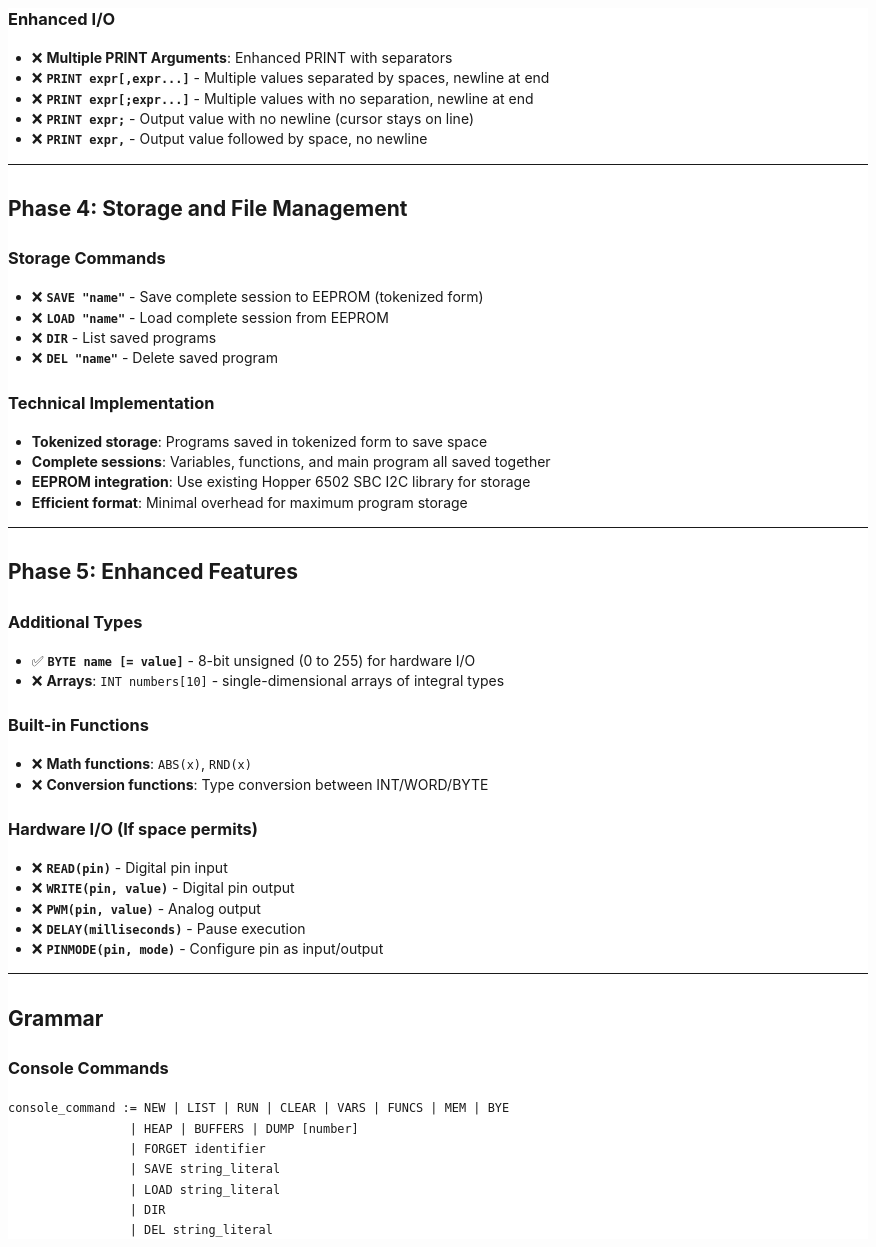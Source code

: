 ### Enhanced I/O
- ❌ **Multiple PRINT Arguments**: Enhanced PRINT with separators
- ❌ **`PRINT expr[,expr...]`** - Multiple values separated by spaces, newline at end
- ❌ **`PRINT expr[;expr...]`** - Multiple values with no separation, newline at end
- ❌ **`PRINT expr;`** - Output value with no newline (cursor stays on line)
- ❌ **`PRINT expr,`** - Output value followed by space, no newline

---

## Phase 4: Storage and File Management

### Storage Commands
- ❌ **`SAVE "name"`** - Save complete session to EEPROM (tokenized form)
- ❌ **`LOAD "name"`** - Load complete session from EEPROM
- ❌ **`DIR`** - List saved programs
- ❌ **`DEL "name"`** - Delete saved program

### Technical Implementation
- **Tokenized storage**: Programs saved in tokenized form to save space
- **Complete sessions**: Variables, functions, and main program all saved together
- **EEPROM integration**: Use existing Hopper 6502 SBC I2C library for storage
- **Efficient format**: Minimal overhead for maximum program storage

---

## Phase 5: Enhanced Features

### Additional Types
- ✅ **`BYTE name [= value]`** - 8-bit unsigned (0 to 255) for hardware I/O
- ❌ **Arrays**: `INT numbers[10]` - single-dimensional arrays of integral types

### Built-in Functions
- ❌ **Math functions**: `ABS(x)`, `RND(x)`
- ❌ **Conversion functions**: Type conversion between INT/WORD/BYTE

### Hardware I/O (If space permits)
- ❌ **`READ(pin)`** - Digital pin input
- ❌ **`WRITE(pin, value)`** - Digital pin output
- ❌ **`PWM(pin, value)`** - Analog output
- ❌ **`DELAY(milliseconds)`** - Pause execution
- ❌ **`PINMODE(pin, mode)`** - Configure pin as input/output

---

## Grammar

### Console Commands
```
console_command := NEW | LIST | RUN | CLEAR | VARS | FUNCS | MEM | BYE
                 | HEAP | BUFFERS | DUMP [number]
                 | FORGET identifier
                 | SAVE string_literal
                 | LOAD string_literal  
                 | DIR
                 | DEL string_literal
```
